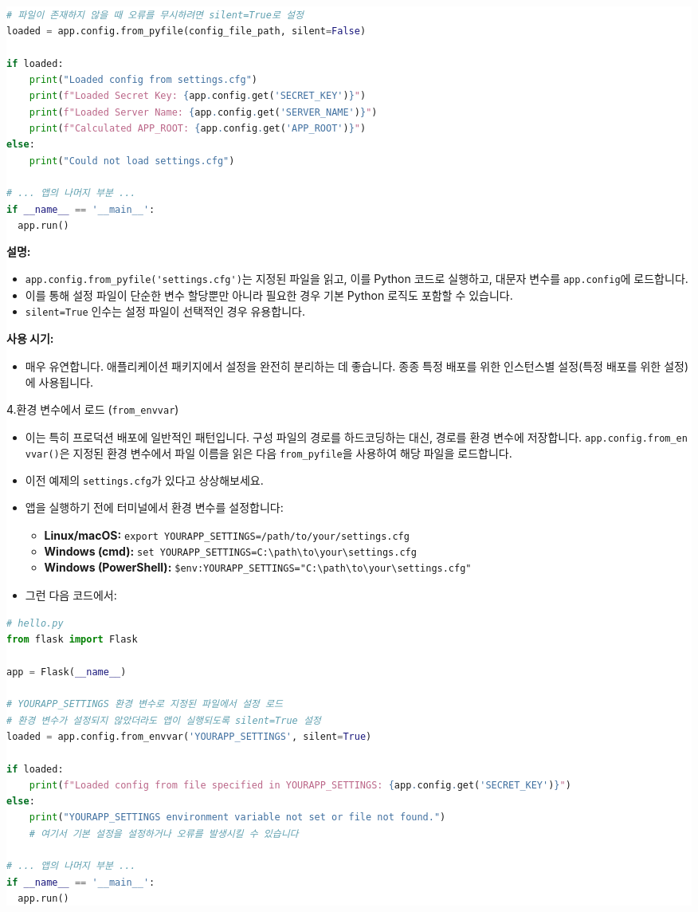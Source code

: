 ```python
# 파일이 존재하지 않을 때 오류를 무시하려면 silent=True로 설정
loaded = app.config.from_pyfile(config_file_path, silent=False)

if loaded:
    print("Loaded config from settings.cfg")
    print(f"Loaded Secret Key: {app.config.get('SECRET_KEY')}")
    print(f"Loaded Server Name: {app.config.get('SERVER_NAME')}")
    print(f"Calculated APP_ROOT: {app.config.get('APP_ROOT')}")
else:
    print("Could not load settings.cfg")

# ... 앱의 나머지 부분 ...
if __name__ == '__main__':
  app.run()
```

**설명:**
*   `app.config.from_pyfile('settings.cfg')`는 지정된 파일을 읽고, 이를 Python 코드로 실행하고, 대문자 변수를 `app.config`에 로드합니다.
*   이를 통해 설정 파일이 단순한 변수 할당뿐만 아니라 필요한 경우 기본 Python 로직도 포함할 수 있습니다.
*   `silent=True` 인수는 설정 파일이 선택적인 경우 유용합니다.

**사용 시기:** 
* 매우 유연합니다. 애플리케이션 패키지에서 설정을 완전히 분리하는 데 좋습니다. 종종 특정 배포를 위한 인스턴스별 설정(특정 배포를 위한 설정)에 사용됩니다.

4.환경 변수에서 로드 (`from_envvar`)
*   이는 특히 프로덕션 배포에 일반적인 패턴입니다. 구성 파일의 경로를 하드코딩하는 대신, 경로를 환경 변수에 저장합니다. `app.config.from_envvar()`은 지정된 환경 변수에서 파일 이름을 읽은 다음 `from_pyfile`을 사용하여 해당 파일을 로드합니다.

* 이전 예제의 `settings.cfg`가 있다고 상상해보세요.

* 앱을 실행하기 전에 터미널에서 환경 변수를 설정합니다:
    *   **Linux/macOS:** `export YOURAPP_SETTINGS=/path/to/your/settings.cfg`
    *   **Windows (cmd):** `set YOURAPP_SETTINGS=C:\path\to\your\settings.cfg`
    *   **Windows (PowerShell):** `$env:YOURAPP_SETTINGS="C:\path\to\your\settings.cfg"`

*   그런 다음 코드에서:

```python
# hello.py
from flask import Flask

app = Flask(__name__)

# YOURAPP_SETTINGS 환경 변수로 지정된 파일에서 설정 로드
# 환경 변수가 설정되지 않았더라도 앱이 실행되도록 silent=True 설정
loaded = app.config.from_envvar('YOURAPP_SETTINGS', silent=True)

if loaded:
    print(f"Loaded config from file specified in YOURAPP_SETTINGS: {app.config.get('SECRET_KEY')}")
else:
    print("YOURAPP_SETTINGS environment variable not set or file not found.")
    # 여기서 기본 설정을 설정하거나 오류를 발생시킬 수 있습니다

# ... 앱의 나머지 부분 ...
if __name__ == '__main__':
  app.run()
```
